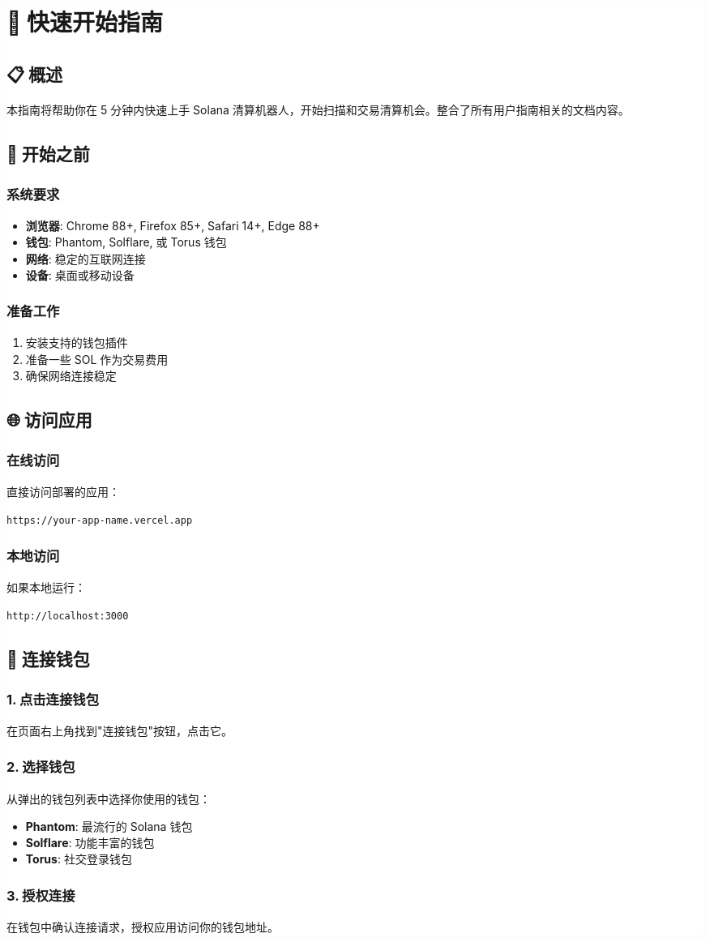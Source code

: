 # 🚀 快速开始指南

## 📋 概述

本指南将帮助你在 5 分钟内快速上手 Solana 清算机器人，开始扫描和交易清算机会。整合了所有用户指南相关的文档内容。

## 🎯 开始之前

### 系统要求
- **浏览器**: Chrome 88+, Firefox 85+, Safari 14+, Edge 88+
- **钱包**: Phantom, Solflare, 或 Torus 钱包
- **网络**: 稳定的互联网连接
- **设备**: 桌面或移动设备

### 准备工作
1. 安装支持的钱包插件
2. 准备一些 SOL 作为交易费用
3. 确保网络连接稳定

## 🌐 访问应用

### 在线访问
直接访问部署的应用：
```
https://your-app-name.vercel.app
```

### 本地访问
如果本地运行：
```
http://localhost:3000
```

## 🔗 连接钱包

### 1. 点击连接钱包
在页面右上角找到"连接钱包"按钮，点击它。

### 2. 选择钱包
从弹出的钱包列表中选择你使用的钱包：
- **Phantom**: 最流行的 Solana 钱包
- **Solflare**: 功能丰富的钱包
- **Torus**: 社交登录钱包

### 3. 授权连接
在钱包中确认连接请求，授权应用访问你的钱包地址。
